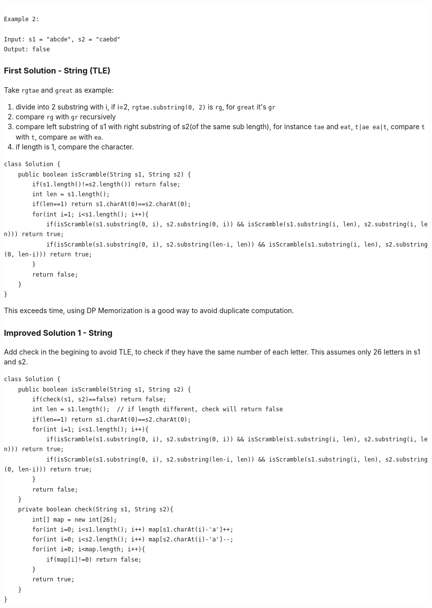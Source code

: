 ```

Example 2:

Input: s1 = "abcde", s2 = "caebd"
Output: false
```

### First Solution - String (TLE)

Take `rgtae` and `great` as example:

1. divide into 2 substring with i, if i=2, `rgtae.substring(0, 2)` is `rg`, for `great` it's `gr`
2. compare `rg` with `gr` recursively
3. compare left substring of s1 with right substring of s2(of the same sub length), for instance `tae` and `eat`, `t|ae ea|t`, compare `t` with `t`, compare `ae` with `ea`.
4. if length is 1, compare the character.

```
class Solution {
    public boolean isScramble(String s1, String s2) {
        if(s1.length()!=s2.length()) return false;
        int len = s1.length();
        if(len==1) return s1.charAt(0)==s2.charAt(0);
        for(int i=1; i<s1.length(); i++){
            if(isScramble(s1.substring(0, i), s2.substring(0, i)) && isScramble(s1.substring(i, len), s2.substring(i, len))) return true;
            if(isScramble(s1.substring(0, i), s2.substring(len-i, len)) && isScramble(s1.substring(i, len), s2.substring(0, len-i))) return true;
        }
        return false;
    }
}
```

This exceeds time, using DP Memorization is a good way to avoid duplicate computation.

### Improved Solution 1 - String

Add check in the begining to avoid TLE, to check if they have the same number of each letter. This assumes only 26 letters in s1 and s2.

```
class Solution {
    public boolean isScramble(String s1, String s2) {
        if(check(s1, s2)==false) return false;
        int len = s1.length();  // if length different, check will return false
        if(len==1) return s1.charAt(0)==s2.charAt(0);
        for(int i=1; i<s1.length(); i++){
            if(isScramble(s1.substring(0, i), s2.substring(0, i)) && isScramble(s1.substring(i, len), s2.substring(i, len))) return true;
            if(isScramble(s1.substring(0, i), s2.substring(len-i, len)) && isScramble(s1.substring(i, len), s2.substring(0, len-i))) return true;
        }
        return false;
    }
    private boolean check(String s1, String s2){
        int[] map = new int[26];
        for(int i=0; i<s1.length(); i++) map[s1.charAt(i)-'a']++;
        for(int i=0; i<s2.length(); i++) map[s2.charAt(i)-'a']--;
        for(int i=0; i<map.length; i++){
            if(map[i]!=0) return false;
        }
        return true;
    }
}
```